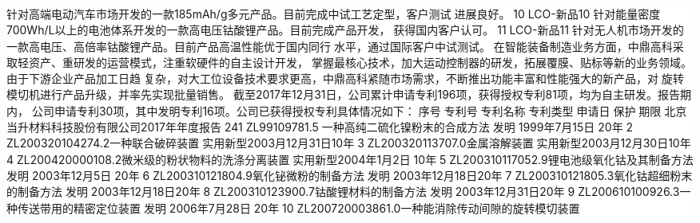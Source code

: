 针对高端电动汽车市场开发的一款185mAh/g多元产品。目前完成中试工艺定型，客户测试
进展良好。
10
LCO-新品10
针对能量密度700Wh/L以上的电池体系开发的一款高电压钴酸锂产品。目前完成产品开发，
获得国内客户认可。
11
LCO-新品11
针对无人机市场开发的一款高电压、高倍率钴酸锂产品。目前产品高温性能优于国内同行
水平，通过国际客户中试测试。
在智能装备制造业务方面，中鼎高科采取轻资产、重研发的运营模式，注重软硬件的自主设计开发，
掌握最核心技术，加大运动控制器的研发，拓展覆膜、贴标等新的业务领域。由于下游企业产品加工日趋
复杂，对大工位设备技术要求更高，中鼎高科紧随市场需求，不断推出功能丰富和性能强大的新产品，对
旋转模切机进行产品升级，并率先实现批量销售。
截至2017年12月31日，公司累计申请专利196项，获得授权专利81项，均为自主研发。报告期内，
公司申请专利30项，其中发明专利16项。公司已获得授权专利具体情况如下：
序号
专利号
专利名称
专利类型
申请日
保护
期限
北京当升材料科技股份有限公司2017年年度报告
241
ZL99109781.5
一种高纯二硫化镍粉末的合成方法
发明
1999年7月15日
20年
2
ZL200320104274.2一种联合破碎装置
实用新型2003月12月31日10年
3
ZL200320113707.0金属溶解装置
实用新型2003月12月30日10年
4
ZL200420000108.2微米级的粉状物料的洗涤分离装置
实用新型2004年1月2日
10年
5
ZL200310117052.9锂电池级氧化钴及其制备方法
发明
2003年12月5日
20年
6
ZL200310121804.9氧化铋微粉的制备方法
发明
2003年12月18日20年
7
ZL200310121805.3氧化钴超细粉末的制备方法
发明
2003年12月18日20年
8
ZL200310123900.7钴酸锂材料的制备方法
发明
2003年12月31日20年
9
ZL200610100926.3一种传送带用的精密定位装置
发明
2006年7月28日
20年
10
ZL200720003861.0一种能消除传动间隙的旋转模切装置